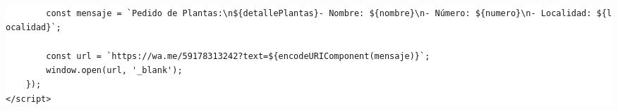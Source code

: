             const mensaje = `Pedido de Plantas:\n${detallePlantas}- Nombre: ${nombre}\n- Número: ${numero}\n- Localidad: ${localidad}`;
            
            const url = `https://wa.me/59178313242?text=${encodeURIComponent(mensaje)}`;
            window.open(url, '_blank');
        });
    </script>
</body>
</html>

